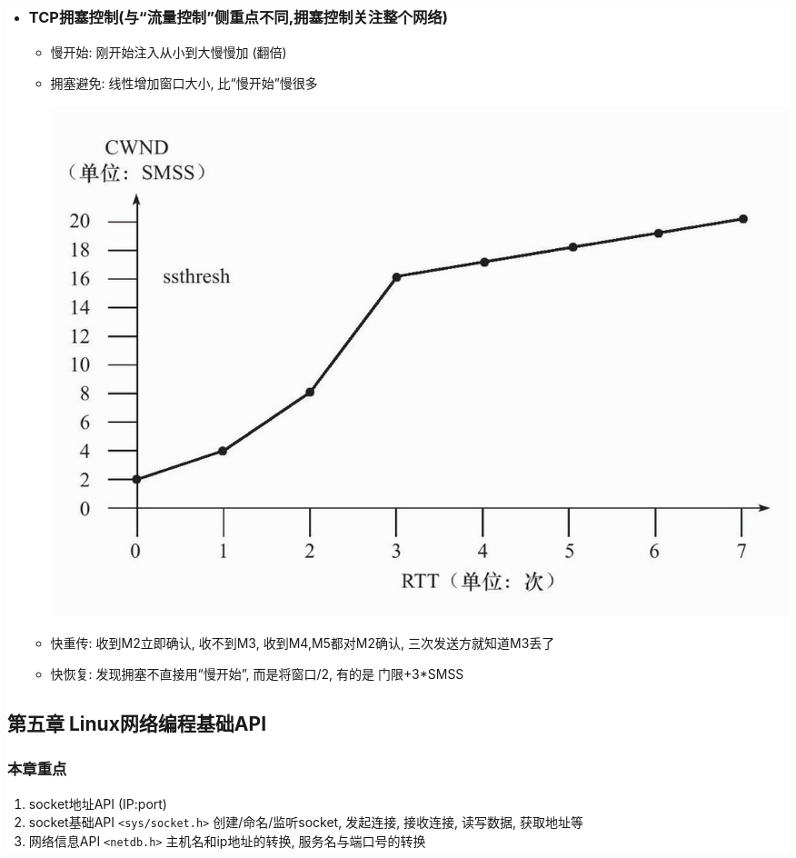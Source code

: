 


- ### TCP拥塞控制(与“流量控制”侧重点不同,拥塞控制关注整个网络)

  - 慢开始: 刚开始注入从小到大慢慢加 (翻倍)

  - 拥塞避免: 线性增加窗口大小, 比“慢开始”慢很多

    ![3-12](../image/backend/1/3-12.png)

  - 快重传: 收到M2立即确认, 收不到M3, 收到M4,M5都对M2确认, 三次发送方就知道M3丢了

  - 快恢复: 发现拥塞不直接用“慢开始”, 而是将窗口/2, 有的是 门限+3*SMSS





## 第五章 Linux网络编程基础API

### 本章重点

1. socket地址API (IP:port)
2. socket基础API `<sys/socket.h>` 创建/命名/监听socket, 发起连接, 接收连接, 读写数据, 获取地址等
3. 网络信息API `<netdb.h>` 主机名和ip地址的转换, 服务名与端口号的转换
